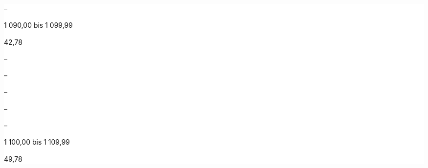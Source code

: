 –

</td>

</tr>

<tr>

<td style="border-right: 0.5pt solid ; " align="left" valign="top" charoff="50">

1 090,00 bis 1 099,99

</td>

<td style="border-right: 0.5pt solid ; " align="left" valign="top" charoff="50">

42,78

</td>

<td style="border-right: 0.5pt solid ; " align="left" valign="top" charoff="50">

–

</td>

<td style="border-right: 0.5pt solid ; " align="left" valign="top" charoff="50">

–

</td>

<td style="border-right: 0.5pt solid ; " align="left" valign="top" charoff="50">

–

</td>

<td style="border-right: 0.5pt solid ; " align="left" valign="top" charoff="50">

–

</td>

<td style align="left" valign="top" charoff="50">

–

</td>

</tr>

<tr>

<td style="border-right: 0.5pt solid ; " align="left" valign="top" charoff="50">

1 100,00 bis 1 109,99

</td>

<td style="border-right: 0.5pt solid ; " align="left" valign="top" charoff="50">

49,78

</td>
